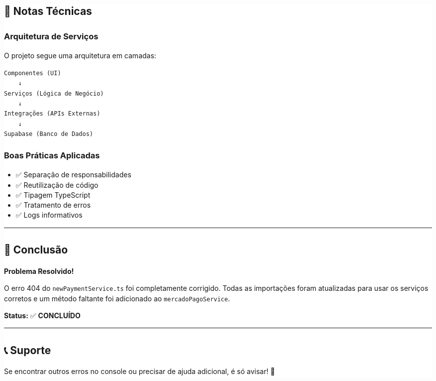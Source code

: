 
## 📝 Notas Técnicas

### Arquitetura de Serviços
O projeto segue uma arquitetura em camadas:

```
Componentes (UI)
    ↓
Serviços (Lógica de Negócio)
    ↓
Integrações (APIs Externas)
    ↓
Supabase (Banco de Dados)
```

### Boas Práticas Aplicadas
- ✅ Separação de responsabilidades
- ✅ Reutilização de código
- ✅ Tipagem TypeScript
- ✅ Tratamento de erros
- ✅ Logs informativos

---

## 🎉 Conclusão

**Problema Resolvido!**

O erro 404 do `newPaymentService.ts` foi completamente corrigido. Todas as importações foram atualizadas para usar os serviços corretos e um método faltante foi adicionado ao `mercadoPagoService`.

**Status:** ✅ **CONCLUÍDO**

---

## 📞 Suporte

Se encontrar outros erros no console ou precisar de ajuda adicional, é só avisar! 🚀


